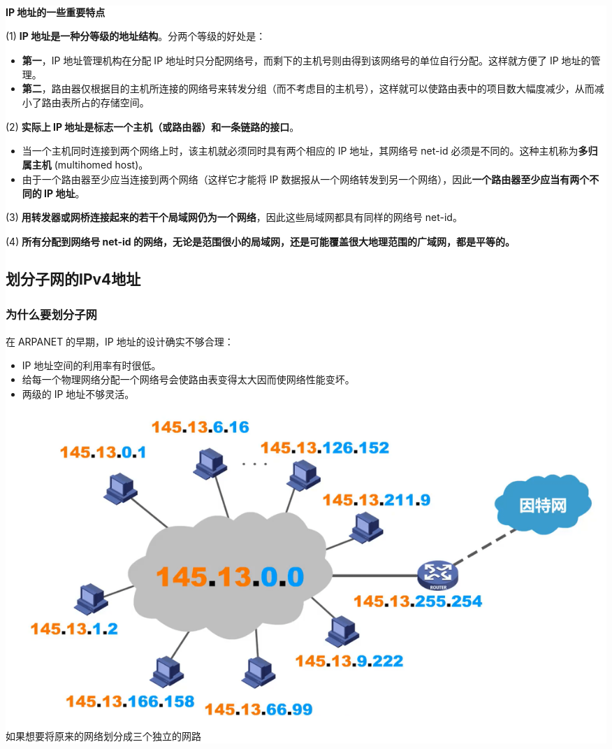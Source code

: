**IP 地址的一些重要特点**

(1) **IP 地址是一种分等级的地址结构**。分两个等级的好处是：

* **第一**，IP 地址管理机构在分配 IP 地址时只分配网络号，而剩下的主机号则由得到该网络号的单位自行分配。这样就方便了 IP 地址的管理。
* **第二**，路由器仅根据目的主机所连接的网络号来转发分组（而不考虑目的主机号），这样就可以使路由表中的项目数大幅度减少，从而减小了路由表所占的存储空间。 

(2) **实际上 IP 地址是标志一个主机（或路由器）和一条链路的接口**。

* 当一个主机同时连接到两个网络上时，该主机就必须同时具有两个相应的 IP 地址，其网络号 net-id 必须是不同的。这种主机称为**多归属主机** (multihomed host)。
* 由于一个路由器至少应当连接到两个网络（这样它才能将 IP 数据报从一个网络转发到另一个网络），因此**一个路由器至少应当有两个不同的 IP 地址**。 

(3) **用转发器或网桥连接起来的若干个局域网仍为一个网络**，因此这些局域网都具有同样的网络号 net-id。

(4) **所有分配到网络号 net-id 的网络，无论是范围很小的局域网，还是可能覆盖很大地理范围的广域网，都是平等的。**



## 划分子网的IPv4地址

### 为什么要划分子网

在 ARPANET 的早期，IP 地址的设计确实不够合理：

* IP 地址空间的利用率有时很低。 
* 给每一个物理网络分配一个网络号会使路由表变得太大因而使网络性能变坏。 
* 两级的 IP 地址不够灵活。 

![image-20201017154645198](/assets/images/CN-Notes-HUSE/0x004/image-20201017154645198.png)

如果想要将原来的网络划分成三个独立的网路
